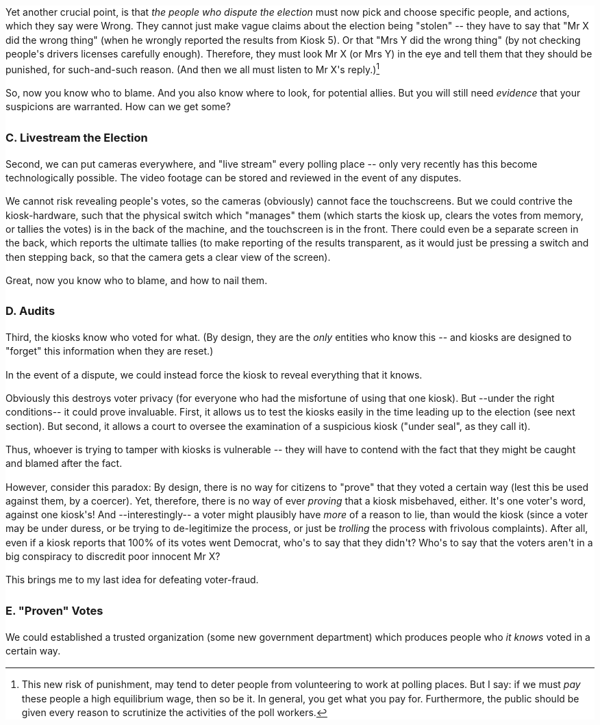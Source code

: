 Yet another crucial point, is that *the people who dispute the election* must now pick and choose specific people, and actions, which they say were Wrong. They cannot just make vague claims about the election being "stolen" -- they have to say that "Mr X did the wrong thing" (when he wrongly reported the results from Kiosk 5). Or that "Mrs Y did the wrong thing" (by not checking people's drivers licenses carefully enough). Therefore, they must look Mr X (or Mrs Y) in the eye and tell them that they should be punished, for such-and-such reason. (And then we all must listen to Mr X's reply.)[^5]

[^5]: This new risk of punishment, may tend to deter people from volunteering to work at polling places. But I say: if we must *pay* these people a high equilibrium wage, then so be it. In general, you get what you pay for. Furthermore, the public should be given every reason to scrutinize the activities of the poll workers.

So, now you know who to blame. And you also know where to look, for potential allies. But you will still need *evidence* that your suspicions are warranted. How can we get some?

### C. Livestream the Election

Second, we can put cameras everywhere, and "live stream" every polling place -- only very recently has this become technologically possible. The video footage can be stored and reviewed in the event of any disputes.

We cannot risk revealing people's votes, so the cameras (obviously) cannot face the touchscreens. But we could contrive the kiosk-hardware, such that the physical switch which "manages" them (which starts the kiosk up, clears the votes from memory, or tallies the votes) is in the back of the machine, and the touchscreen is in the front. There could even be a separate screen in the back, which reports the ultimate tallies (to make reporting of the results transparent, as it would just be pressing a switch and then stepping back, so that the camera gets a clear view of the screen).

Great, now you know who to blame, and how to nail them.

### D. Audits

Third, the kiosks know who voted for what. (By design, they are the *only* entities who know this -- and kiosks are designed to "forget" this information when they are reset.)

In the event of a dispute, we could instead force the kiosk to reveal everything that it knows.

Obviously this destroys voter privacy (for everyone who had the misfortune of using that one kiosk). But --under the right conditions-- it could prove invaluable. First, it allows us to test the kiosks easily in the time leading up to the election (see next section). But second, it allows a court to oversee the examination of a suspicious kiosk ("under seal", as they call it).

Thus, whoever is trying to tamper with kiosks is vulnerable -- they will have to contend with the fact that they might be caught and blamed after the fact.

However, consider this paradox: By design, there is no way for citizens to "prove" that they voted a certain way (lest this be used against them, by a coercer). Yet, therefore, there is no way of ever *proving* that a kiosk misbehaved, either. It's one voter's word, against one kiosk's! And --interestingly-- a voter might plausibly have *more* of a reason to lie, than would the kiosk (since a voter may be under duress, or be trying to de-legitimize the process, or just be *trolling* the process with frivolous complaints). After all, even if a kiosk reports that 100% of its votes went Democrat, who's to say that they didn't? Who's to say that the voters aren't in a big conspiracy to discredit poor innocent Mr X?

This brings me to my last idea for defeating voter-fraud.

### E. "Proven" Votes

We could established a trusted organization (some new government department) which produces people who *it knows* voted in a certain way.


[^1]: Ballot ID could be two BIP39 words! Kiosk could pick a random (unused) number from between 1 and 262,144 (which is 2^(11+7)) and use this as the ID. It could then use BIP39's trick of the 4 bit checksum, to forge two words from a 2048-word list. Each kiosk could then serve up to 262,144 voters. 
[^2]: Obviously, we would need to dump all ballots onto one webpage (for the user to scroll through). Anything else, would threaten the user's privacy (since users' interaction with the webpage would depend on their Ballot ID; and henceforth nothing can).
[^3]: Given that there are 2^64 possible Ballot IDs (4 alphabetic characters), it is very unlikely that the Kiosk will assign people the same ID, even for a population as high as 5000, even if it did so "birthday paradox" style (ie, with 5000 kiosks that were each used once, see https://www.wolframalpha.com/input/?i=%2826%5E4%29%21+%2F+%28+%28%2826%5E4%29%5E2000%29+*+%28%2826%5E4%29-2000%29%21+%29 )
[^4]: If multiple kiosks share a Kiosk ID, they can nonetheless ensure that they never inadvertently give out the same BallotID. They would do this by being pre-configured to each grab just a subset of the 2^64 region. For example, if there are three kiosks sharing the same Ballot ID, and k  = 26^4, then the first kiosk could claim the [0, (1/3)\*k] range, the second could claim the [1/3 \* k , 2/3 \* k] range, and the third kiosk could claim the [ 2/3 \*k , k] range.